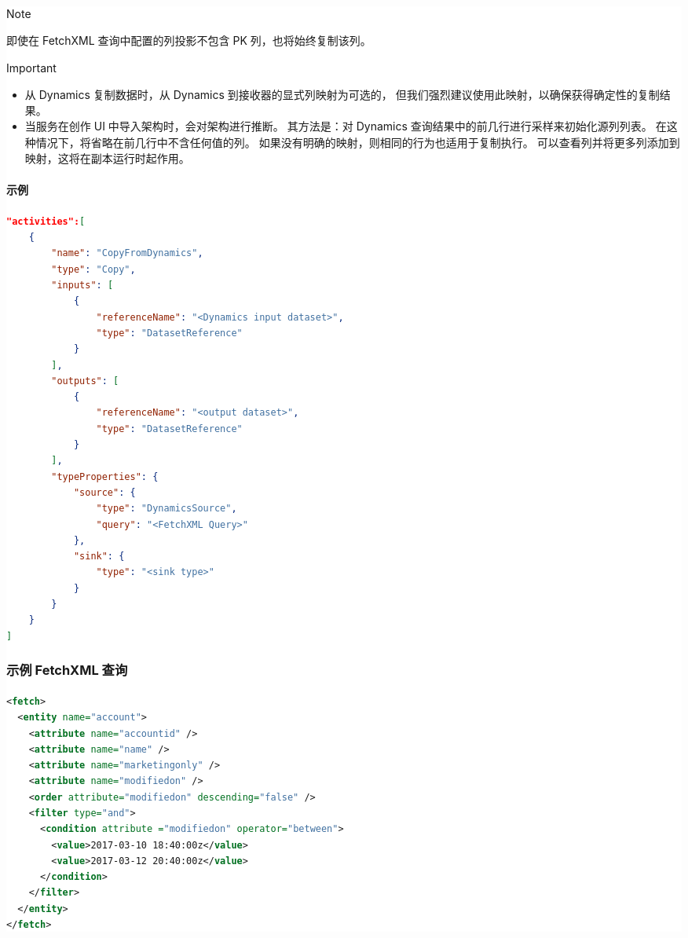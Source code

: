 >[!NOTE]
>即使在 FetchXML 查询中配置的列投影不包含 PK 列，也将始终复制该列。

> [!IMPORTANT]
>- 从 Dynamics 复制数据时，从 Dynamics 到接收器的显式列映射为可选的， 但我们强烈建议使用此映射，以确保获得确定性的复制结果。
>- 当服务在创作 UI 中导入架构时，会对架构进行推断。 其方法是：对 Dynamics 查询结果中的前几行进行采样来初始化源列列表。 在这种情况下，将省略在前几行中不含任何值的列。 如果没有明确的映射，则相同的行为也适用于复制执行。 可以查看列并将更多列添加到映射，这将在副本运行时起作用。

#### <a name="example"></a>示例

```json
"activities":[
    {
        "name": "CopyFromDynamics",
        "type": "Copy",
        "inputs": [
            {
                "referenceName": "<Dynamics input dataset>",
                "type": "DatasetReference"
            }
        ],
        "outputs": [
            {
                "referenceName": "<output dataset>",
                "type": "DatasetReference"
            }
        ],
        "typeProperties": {
            "source": {
                "type": "DynamicsSource",
                "query": "<FetchXML Query>"
            },
            "sink": {
                "type": "<sink type>"
            }
        }
    }
]
```

### <a name="sample-fetchxml-query"></a>示例 FetchXML 查询

```xml
<fetch>
  <entity name="account">
    <attribute name="accountid" />
    <attribute name="name" />
    <attribute name="marketingonly" />
    <attribute name="modifiedon" />
    <order attribute="modifiedon" descending="false" />
    <filter type="and">
      <condition attribute ="modifiedon" operator="between">
        <value>2017-03-10 18:40:00z</value>
        <value>2017-03-12 20:40:00z</value>
      </condition>
    </filter>
  </entity>
</fetch>
```
